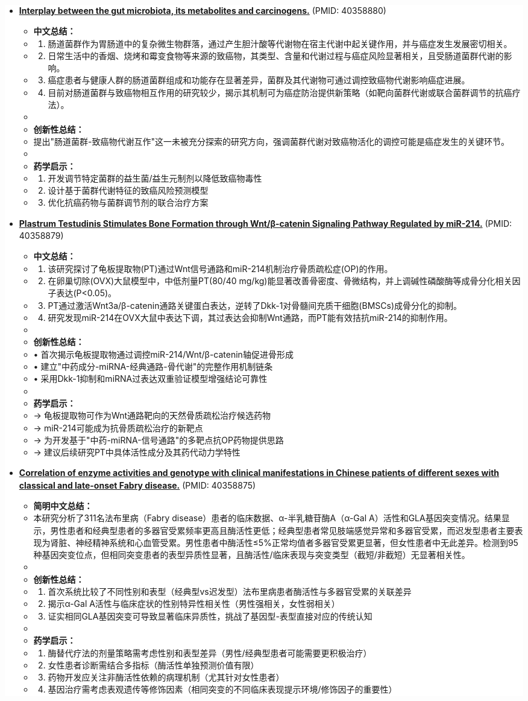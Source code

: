 *   **[Interplay between the gut microbiota, its metabolites and carcinogens.](https://pubmed.ncbi.nlm.nih.gov/40358880/)** (PMID: 40358880)
    *   **中文总结：**
    *   1. 肠道菌群作为胃肠道中的复杂微生物群落，通过产生胆汁酸等代谢物在宿主代谢中起关键作用，并与癌症发生发展密切相关。
    *   2. 日常生活中的香烟、烧烤和霉变食物等来源的致癌物，其类型、含量和代谢过程与癌症风险显著相关，且受肠道菌群代谢的影响。
    *   3. 癌症患者与健康人群的肠道菌群组成和功能存在显著差异，菌群及其代谢物可通过调控致癌物代谢影响癌症进展。
    *   4. 目前对肠道菌群与致癌物相互作用的研究较少，揭示其机制可为癌症防治提供新策略（如靶向菌群代谢或联合菌群调节的抗癌疗法）。
    *   
    *   **创新性总结：**
    *   提出"肠道菌群-致癌物代谢互作"这一未被充分探索的研究方向，强调菌群代谢对致癌物活化的调控可能是癌症发生的关键环节。
    *   
    *   **药学启示：**
    *   1. 开发调节特定菌群的益生菌/益生元制剂以降低致癌物毒性
    *   2. 设计基于菌群代谢特征的致癌风险预测模型
    *   3. 优化抗癌药物与菌群调节剂的联合治疗方案

*   **[Plastrum Testudinis Stimulates Bone Formation through Wnt/β-catenin Signaling Pathway Regulated by miR-214.](https://pubmed.ncbi.nlm.nih.gov/40358879/)** (PMID: 40358879)
    *   **中文总结：**
    *   1. 该研究探讨了龟板提取物(PT)通过Wnt信号通路和miR-214机制治疗骨质疏松症(OP)的作用。
    *   2. 在卵巢切除(OVX)大鼠模型中，中低剂量PT(80/40 mg/kg)能显著改善骨密度、骨微结构，并上调碱性磷酸酶等成骨分化相关因子表达(P<0.05)。
    *   3. PT通过激活Wnt3a/β-catenin通路关键蛋白表达，逆转了Dkk-1对骨髓间充质干细胞(BMSCs)成骨分化的抑制。
    *   4. 研究发现miR-214在OVX大鼠中表达下调，其过表达会抑制Wnt通路，而PT能有效拮抗miR-214的抑制作用。
    *   
    *   **创新性总结：**
    *   • 首次揭示龟板提取物通过调控miR-214/Wnt/β-catenin轴促进骨形成
    *   • 建立"中药成分-miRNA-经典通路-骨代谢"的完整作用机制链条
    *   • 采用Dkk-1抑制和miRNA过表达双重验证模型增强结论可靠性
    *   
    *   **药学启示：**
    *   → 龟板提取物可作为Wnt通路靶向的天然骨质疏松治疗候选药物
    *   → miR-214可能成为抗骨质疏松治疗的新靶点
    *   → 为开发基于"中药-miRNA-信号通路"的多靶点抗OP药物提供思路
    *   → 建议后续研究PT中具体活性成分及其药代动力学特性

*   **[Correlation of enzyme activities and genotype with clinical manifestations in Chinese patients of different sexes with classical and late-onset Fabry disease.](https://pubmed.ncbi.nlm.nih.gov/40358875/)** (PMID: 40358875)
    *   **简明中文总结：**
    *   本研究分析了311名法布里病（Fabry disease）患者的临床数据、α-半乳糖苷酶A（α-Gal A）活性和GLA基因突变情况。结果显示，男性患者和经典型患者的多器官受累频率更高且酶活性更低；经典型患者常见肢端感觉异常和多器官受累，而迟发型患者主要表现为肾脏、神经精神系统和心血管受累。男性患者中酶活性≤5%正常均值者多器官受累更显著，但女性患者中无此差异。检测到95种基因突变位点，但相同突变患者的表型异质性显著，且酶活性/临床表现与突变类型（截短/非截短）无显著相关性。
    *   
    *   **创新性总结：**
    *   1. 首次系统比较了不同性别和表型（经典型vs迟发型）法布里病患者酶活性与多器官受累的关联差异
    *   2. 揭示α-Gal A活性与临床症状的性别特异性相关性（男性强相关，女性弱相关）
    *   3. 证实相同GLA基因突变可导致显著临床异质性，挑战了基因型-表型直接对应的传统认知
    *   
    *   **药学启示：**
    *   1. 酶替代疗法的剂量策略需考虑性别和表型差异（男性/经典型患者可能需要更积极治疗）
    *   2. 女性患者诊断需结合多指标（酶活性单独预测价值有限）
    *   3. 药物开发应关注非酶活性依赖的病理机制（尤其针对女性患者）
    *   4. 基因治疗需考虑表观遗传等修饰因素（相同突变的不同临床表现提示环境/修饰因子的重要性）
